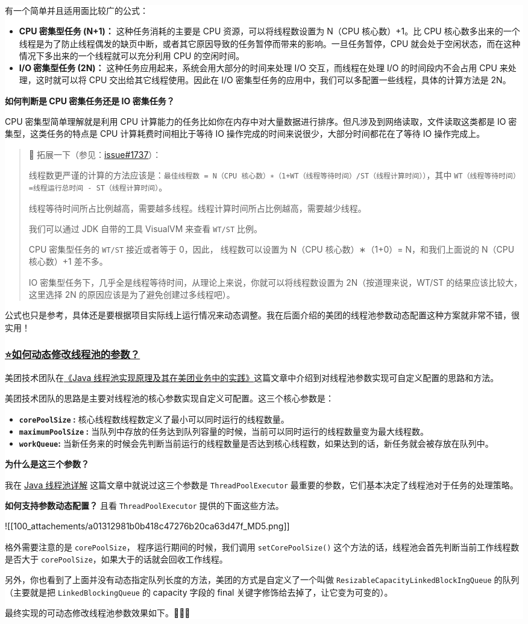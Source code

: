 有一个简单并且适用面比较广的公式：

- **CPU 密集型任务 (N+1)：** 这种任务消耗的主要是 CPU 资源，可以将线程数设置为 N（CPU 核心数）+1。比 CPU 核心数多出来的一个线程是为了防止线程偶发的缺页中断，或者其它原因导致的任务暂停而带来的影响。一旦任务暂停，CPU 就会处于空闲状态，而在这种情况下多出来的一个线程就可以充分利用 CPU 的空闲时间。
- **I/O 密集型任务 (2N)：** 这种任务应用起来，系统会用大部分的时间来处理 I/O 交互，而线程在处理 I/O 的时间段内不会占用 CPU 来处理，这时就可以将 CPU 交出给其它线程使用。因此在 I/O 密集型任务的应用中，我们可以多配置一些线程，具体的计算方法是 2N。

**如何判断是 CPU 密集任务还是 IO 密集任务？**

CPU 密集型简单理解就是利用 CPU 计算能力的任务比如你在内存中对大量数据进行排序。但凡涉及到网络读取，文件读取这类都是 IO 密集型，这类任务的特点是 CPU 计算耗费时间相比于等待 IO 操作完成的时间来说很少，大部分时间都花在了等待 IO 操作完成上。

> 🌈 拓展一下（参见：[issue#1737](https://github.com/Snailclimb/JavaGuide/issues/1737)）：
> 
> 线程数更严谨的计算的方法应该是：`最佳线程数 = N（CPU 核心数）∗（1+WT（线程等待时间）/ST（线程计算时间））`，其中 `WT（线程等待时间）=线程运行总时间 - ST（线程计算时间）`。
> 
> 线程等待时间所占比例越高，需要越多线程。线程计算时间所占比例越高，需要越少线程。
> 
> 我们可以通过 JDK 自带的工具 VisualVM 来查看 `WT/ST` 比例。
> 
> CPU 密集型任务的 `WT/ST` 接近或者等于 0，因此， 线程数可以设置为 N（CPU 核心数）∗（1+0）= N，和我们上面说的 N（CPU 核心数）+1 差不多。
> 
> IO 密集型任务下，几乎全是线程等待时间，从理论上来说，你就可以将线程数设置为 2N（按道理来说，WT/ST 的结果应该比较大，这里选择 2N 的原因应该是为了避免创建过多线程吧）。

公式也只是参考，具体还是要根据项目实际线上运行情况来动态调整。我在后面介绍的美团的线程池参数动态配置这种方案就非常不错，很实用！

### [⭐️如何动态修改线程池的参数？](https://javaguide.cn/java/concurrent/java-concurrent-questions-03.html#%E2%AD%90%EF%B8%8F%E5%A6%82%E4%BD%95%E5%8A%A8%E6%80%81%E4%BF%AE%E6%94%B9%E7%BA%BF%E7%A8%8B%E6%B1%A0%E7%9A%84%E5%8F%82%E6%95%B0)

美团技术团队在[《Java 线程池实现原理及其在美团业务中的实践》](https://tech.meituan.com/2020/04/02/java-pooling-pratice-in-meituan.html)这篇文章中介绍到对线程池参数实现可自定义配置的思路和方法。

美团技术团队的思路是主要对线程池的核心参数实现自定义可配置。这三个核心参数是：

- **`corePoolSize` :** 核心线程数线程数定义了最小可以同时运行的线程数量。
- **`maximumPoolSize` :** 当队列中存放的任务达到队列容量的时候，当前可以同时运行的线程数量变为最大线程数。
- **`workQueue`:** 当新任务来的时候会先判断当前运行的线程数量是否达到核心线程数，如果达到的话，新任务就会被存放在队列中。

**为什么是这三个参数？**

我在 [Java 线程池详解](https://javaguide.cn/java/concurrent/java-thread-pool-summary.html) 这篇文章中就说过这三个参数是 `ThreadPoolExecutor` 最重要的参数，它们基本决定了线程池对于任务的处理策略。

**如何支持参数动态配置？** 且看 `ThreadPoolExecutor` 提供的下面这些方法。

![[100_attachements/a01312981b0b418c47276b20ca63d47f_MD5.png]]

格外需要注意的是 `corePoolSize`， 程序运行期间的时候，我们调用 `setCorePoolSize()` 这个方法的话，线程池会首先判断当前工作线程数是否大于 `corePoolSize`，如果大于的话就会回收工作线程。

另外，你也看到了上面并没有动态指定队列长度的方法，美团的方式是自定义了一个叫做 `ResizableCapacityLinkedBlockIngQueue` 的队列（主要就是把 `LinkedBlockingQueue` 的 capacity 字段的 final 关键字修饰给去掉了，让它变为可变的）。

最终实现的可动态修改线程池参数效果如下。👏👏👏
